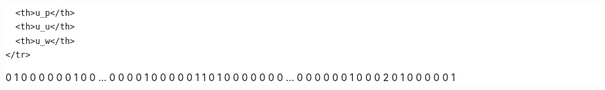       <th>u_p</th>
      <th>u_u</th>
      <th>u_w</th>
    </tr>
  </thead>
  <tbody>
    <tr>
      <th>0</th>
      <td>1</td>
      <td>0</td>
      <td>0</td>
      <td>0</td>
      <td>0</td>
      <td>0</td>
      <td>0</td>
      <td>1</td>
      <td>0</td>
      <td>0</td>
      <td>...</td>
      <td>0</td>
      <td>0</td>
      <td>0</td>
      <td>0</td>
      <td>1</td>
      <td>0</td>
      <td>0</td>
      <td>0</td>
      <td>0</td>
      <td>0</td>
    </tr>
    <tr>
      <th>1</th>
      <td>1</td>
      <td>0</td>
      <td>1</td>
      <td>0</td>
      <td>0</td>
      <td>0</td>
      <td>0</td>
      <td>0</td>
      <td>0</td>
      <td>0</td>
      <td>...</td>
      <td>0</td>
      <td>0</td>
      <td>0</td>
      <td>0</td>
      <td>0</td>
      <td>0</td>
      <td>1</td>
      <td>0</td>
      <td>0</td>
      <td>0</td>
    </tr>
    <tr>
      <th>2</th>
      <td>0</td>
      <td>1</td>
      <td>0</td>
      <td>0</td>
      <td>0</td>
      <td>0</td>
      <td>0</td>
      <td>1</td>